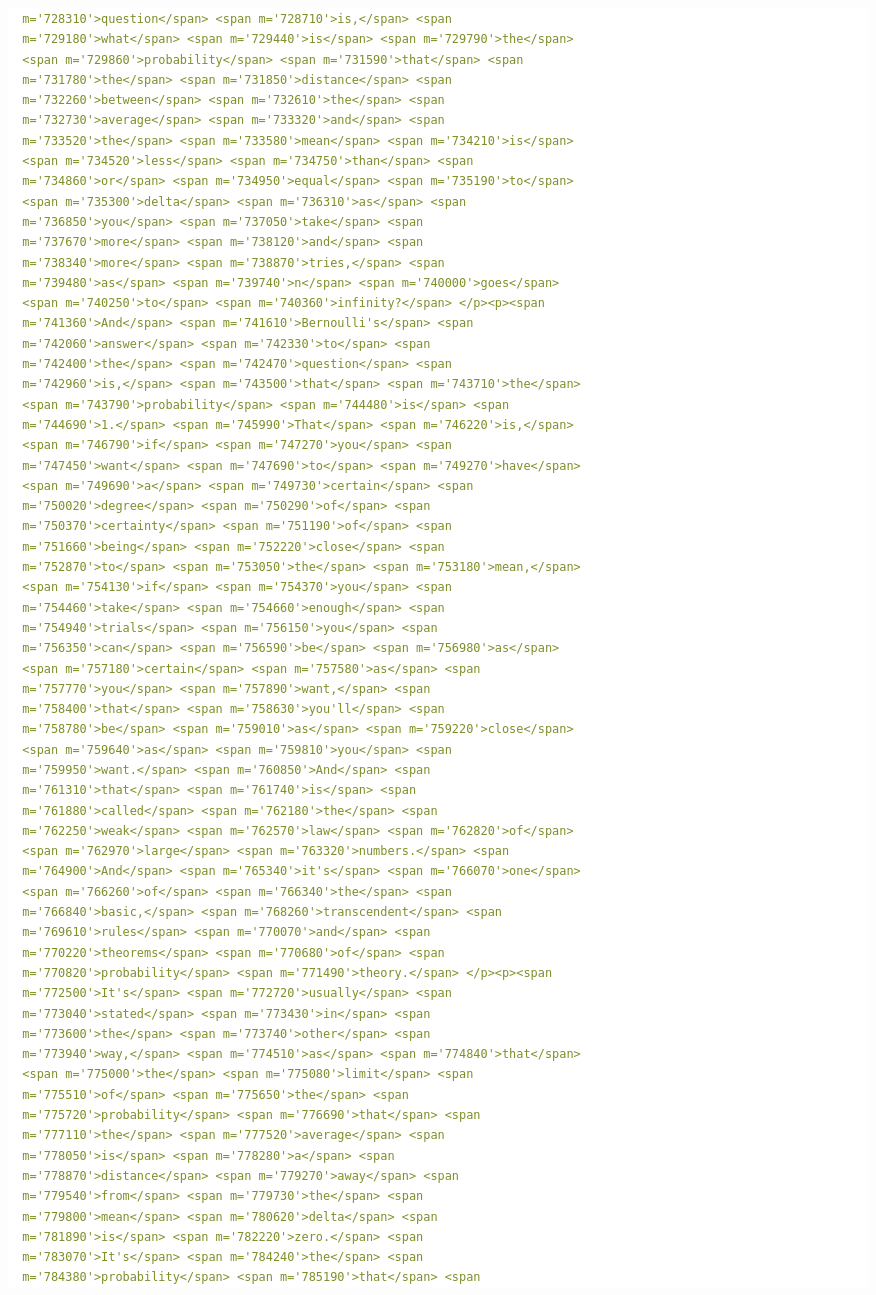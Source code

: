 ```yaml
  m='728310'>question</span> <span m='728710'>is,</span> <span
  m='729180'>what</span> <span m='729440'>is</span> <span m='729790'>the</span>
  <span m='729860'>probability</span> <span m='731590'>that</span> <span
  m='731780'>the</span> <span m='731850'>distance</span> <span
  m='732260'>between</span> <span m='732610'>the</span> <span
  m='732730'>average</span> <span m='733320'>and</span> <span
  m='733520'>the</span> <span m='733580'>mean</span> <span m='734210'>is</span>
  <span m='734520'>less</span> <span m='734750'>than</span> <span
  m='734860'>or</span> <span m='734950'>equal</span> <span m='735190'>to</span>
  <span m='735300'>delta</span> <span m='736310'>as</span> <span
  m='736850'>you</span> <span m='737050'>take</span> <span
  m='737670'>more</span> <span m='738120'>and</span> <span
  m='738340'>more</span> <span m='738870'>tries,</span> <span
  m='739480'>as</span> <span m='739740'>n</span> <span m='740000'>goes</span>
  <span m='740250'>to</span> <span m='740360'>infinity?</span> </p><p><span
  m='741360'>And</span> <span m='741610'>Bernoulli's</span> <span
  m='742060'>answer</span> <span m='742330'>to</span> <span
  m='742400'>the</span> <span m='742470'>question</span> <span
  m='742960'>is,</span> <span m='743500'>that</span> <span m='743710'>the</span>
  <span m='743790'>probability</span> <span m='744480'>is</span> <span
  m='744690'>1.</span> <span m='745990'>That</span> <span m='746220'>is,</span>
  <span m='746790'>if</span> <span m='747270'>you</span> <span
  m='747450'>want</span> <span m='747690'>to</span> <span m='749270'>have</span>
  <span m='749690'>a</span> <span m='749730'>certain</span> <span
  m='750020'>degree</span> <span m='750290'>of</span> <span
  m='750370'>certainty</span> <span m='751190'>of</span> <span
  m='751660'>being</span> <span m='752220'>close</span> <span
  m='752870'>to</span> <span m='753050'>the</span> <span m='753180'>mean,</span>
  <span m='754130'>if</span> <span m='754370'>you</span> <span
  m='754460'>take</span> <span m='754660'>enough</span> <span
  m='754940'>trials</span> <span m='756150'>you</span> <span
  m='756350'>can</span> <span m='756590'>be</span> <span m='756980'>as</span>
  <span m='757180'>certain</span> <span m='757580'>as</span> <span
  m='757770'>you</span> <span m='757890'>want,</span> <span
  m='758400'>that</span> <span m='758630'>you'll</span> <span
  m='758780'>be</span> <span m='759010'>as</span> <span m='759220'>close</span>
  <span m='759640'>as</span> <span m='759810'>you</span> <span
  m='759950'>want.</span> <span m='760850'>And</span> <span
  m='761310'>that</span> <span m='761740'>is</span> <span
  m='761880'>called</span> <span m='762180'>the</span> <span
  m='762250'>weak</span> <span m='762570'>law</span> <span m='762820'>of</span>
  <span m='762970'>large</span> <span m='763320'>numbers.</span> <span
  m='764900'>And</span> <span m='765340'>it's</span> <span m='766070'>one</span>
  <span m='766260'>of</span> <span m='766340'>the</span> <span
  m='766840'>basic,</span> <span m='768260'>transcendent</span> <span
  m='769610'>rules</span> <span m='770070'>and</span> <span
  m='770220'>theorems</span> <span m='770680'>of</span> <span
  m='770820'>probability</span> <span m='771490'>theory.</span> </p><p><span
  m='772500'>It's</span> <span m='772720'>usually</span> <span
  m='773040'>stated</span> <span m='773430'>in</span> <span
  m='773600'>the</span> <span m='773740'>other</span> <span
  m='773940'>way,</span> <span m='774510'>as</span> <span m='774840'>that</span>
  <span m='775000'>the</span> <span m='775080'>limit</span> <span
  m='775510'>of</span> <span m='775650'>the</span> <span
  m='775720'>probability</span> <span m='776690'>that</span> <span
  m='777110'>the</span> <span m='777520'>average</span> <span
  m='778050'>is</span> <span m='778280'>a</span> <span
  m='778870'>distance</span> <span m='779270'>away</span> <span
  m='779540'>from</span> <span m='779730'>the</span> <span
  m='779800'>mean</span> <span m='780620'>delta</span> <span
  m='781890'>is</span> <span m='782220'>zero.</span> <span
  m='783070'>It's</span> <span m='784240'>the</span> <span
  m='784380'>probability</span> <span m='785190'>that</span> <span
```
